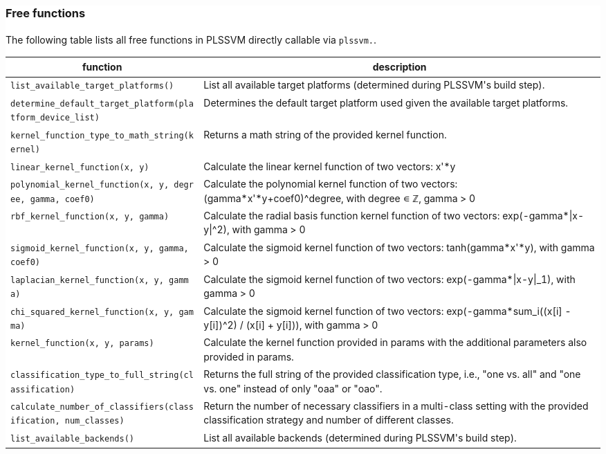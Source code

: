 ### Free functions

The following table lists all free functions in PLSSVM directly callable via `plssvm.`.

| function                                                                    | description                                                                                                                                                                                                                                                                                       |
|-----------------------------------------------------------------------------|---------------------------------------------------------------------------------------------------------------------------------------------------------------------------------------------------------------------------------------------------------------------------------------------------|
| `list_available_target_platforms()`                                         | List all available target platforms (determined during PLSSVM's build step).                                                                                                                                                                                                                      |
| `determine_default_target_platform(platform_device_list)`                   | Determines the default target platform used given the available target platforms.                                                                                                                                                                                                                 |
| `kernel_function_type_to_math_string(kernel)`                               | Returns a math string of the provided kernel function.                                                                                                                                                                                                                                            |
| `linear_kernel_function(x, y)`                                              | Calculate the linear kernel function of two vectors: x'*y                                                                                                                                                                                                                                         |
| `polynomial_kernel_function(x, y, degree, gamma, coef0)`                    | Calculate the polynomial kernel function of two vectors: (gamma*x'*y+coef0)^degree, with degree ∊ ℤ, gamma > 0                                                                                                                                                                                    |
| `rbf_kernel_function(x, y, gamma)`                                          | Calculate the radial basis function kernel function of two vectors: exp(-gamma*\|x-y\|^2), with gamma > 0                                                                                                                                                                                         |
| `sigmoid_kernel_function(x, y, gamma, coef0)`                               | Calculate the sigmoid kernel function of two vectors: tanh(gamma*x'*y), with gamma > 0                                                                                                                                                                                                            |
| `laplacian_kernel_function(x, y, gamma)`                                    | Calculate the sigmoid kernel function of two vectors: exp(-gamma*\|x-y\|_1), with gamma > 0                                                                                                                                                                                                       |
| `chi_squared_kernel_function(x, y, gamma)`                                  | Calculate the sigmoid kernel function of two vectors: exp(-gamma*sum_i((x[i] - y[i])^2) / (x[i] + y[i])), with gamma > 0                                                                                                                                                                          |
| `kernel_function(x, y, params)`                                             | Calculate the kernel function provided in params with the additional parameters also provided in params.                                                                                                                                                                                          |
| `classification_type_to_full_string(classification)`                        | Returns the full string of the provided classification type, i.e., "one vs. all" and "one vs. one" instead of only "oaa" or "oao".                                                                                                                                                                |
| `calculate_number_of_classifiers(classification, num_classes)`              | Return the number of necessary classifiers in a multi-class setting with the provided classification strategy and number of different classes.                                                                                                                                                    |
| `list_available_backends()`                                                 | List all available backends (determined during PLSSVM's build step).                                                                                                                                                                                                                              |
